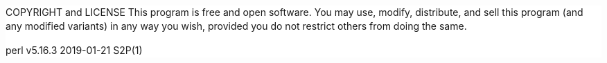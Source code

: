 COPYRIGHT and LICENSE
       This program is free and open software. You may use, modify,
       distribute, and sell this program (and any modified variants) in any
       way you wish, provided you do not restrict others from doing the same.



perl v5.16.3                      2019-01-21                            S2P(1)
